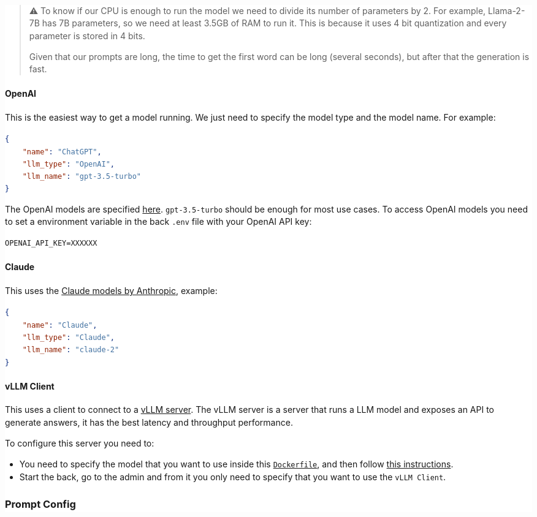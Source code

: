 > ⚠️ To know if our CPU is enough to run the model we need to divide its number of parameters by 2. For example, Llama-2-7B has 7B parameters, so we need at least 3.5GB of RAM to run it. This is because it uses 4 bit quantization and every parameter is stored in 4 bits.
>
> Given that our prompts are long, the time to get the first word can be long (several seconds), but after that the generation is fast.

#### OpenAI

This is the easiest way to get a model running. We just need to specify the model type and the model name. For example:

```json
{
    "name": "ChatGPT",
    "llm_type": "OpenAI",
    "llm_name": "gpt-3.5-turbo"
}
```

The OpenAI models are specified [here](https://platform.openai.com/docs/models/). `gpt-3.5-turbo` should be enough for most use cases. To access OpenAI models you need to set a environment variable in the back `.env` file with your OpenAI API key:

```
OPENAI_API_KEY=XXXXXX
```

#### Claude

This uses the [Claude models by Anthropic](https://docs.anthropic.com/claude/docs/models-overview#model-recommendations), example:

```json
{
    "name": "Claude",
    "llm_type": "Claude",
    "llm_name": "claude-2"
}
```

#### vLLM Client

This uses a client to connect to a [vLLM server](https://github.com/vllm-project/vllm). The vLLM server is a server that runs a LLM model and exposes an API to generate answers, it has the best latency and throughput performance.

To configure this server you need to:

- You need to specify the model that you want to use inside this [`Dockerfile`](https://github.com/ChatFAQ/ChatFAQ/tree/develop/model_engines/llm), and then follow [this instructions](https://github.com/ChatFAQ/ChatFAQ/tree/develop/model_engines/llm).
- Start the back, go to the admin and from it you only need to specify that you want to use the `vLLM Client`.

### Prompt Config
